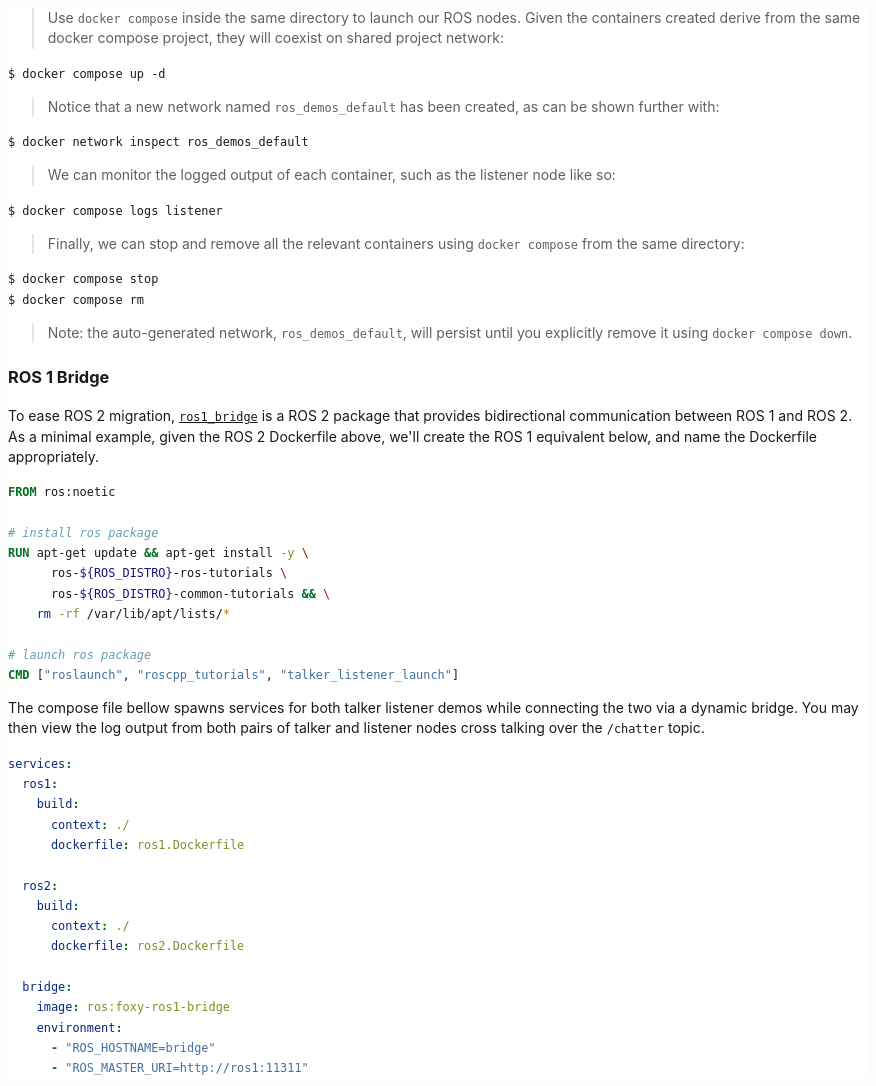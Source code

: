 > Use `docker compose` inside the same directory to launch our ROS nodes. Given the containers created derive from the same docker compose project, they will coexist on shared project network:

```console
$ docker compose up -d
```

> Notice that a new network named `ros_demos_default` has been created, as can be shown further with:

```console
$ docker network inspect ros_demos_default
```

> We can monitor the logged output of each container, such as the listener node like so:

```console
$ docker compose logs listener
```

> Finally, we can stop and remove all the relevant containers using `docker compose` from the same directory:

```console
$ docker compose stop
$ docker compose rm
```

> Note: the auto-generated network, `ros_demos_default`, will persist until you explicitly remove it using `docker compose down`.

### ROS 1 Bridge

To ease ROS 2 migration, [`ros1_bridge`](https://index.ros.org/p/ros1_bridge) is a ROS 2 package that provides bidirectional communication between ROS 1 and ROS 2. As a minimal example, given the ROS 2 Dockerfile above, we'll create the ROS 1 equivalent below, and name the Dockerfile appropriately.

```dockerfile
FROM ros:noetic

# install ros package
RUN apt-get update && apt-get install -y \
      ros-${ROS_DISTRO}-ros-tutorials \
      ros-${ROS_DISTRO}-common-tutorials && \
    rm -rf /var/lib/apt/lists/*

# launch ros package
CMD ["roslaunch", "roscpp_tutorials", "talker_listener_launch"]
```

The compose file bellow spawns services for both talker listener demos while connecting the two via a dynamic bridge. You may then view the log output from both pairs of talker and listener nodes cross talking over the `/chatter` topic.

```yaml
services:
  ros1:
    build:
      context: ./
      dockerfile: ros1.Dockerfile

  ros2:
    build:
      context: ./
      dockerfile: ros2.Dockerfile

  bridge:
    image: ros:foxy-ros1-bridge
    environment:
      - "ROS_HOSTNAME=bridge"
      - "ROS_MASTER_URI=http://ros1:11311"
```